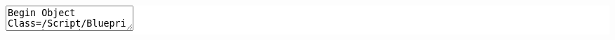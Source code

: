 </div>
<div class="bp">
<div class="bpcode">
<textarea readonly>
Begin Object Class=/Script/BlueprintGraph.K2Node_AsyncAction Name="K2Node_AsyncAction_95"
   ProxyFactoryFunctionName="ListenAuthEvents"
   ProxyFactoryClass=Class'"/Script/FirebaseFeatures.ListenAuthEventsProxy"'
   ProxyClass=Class'"/Script/FirebaseFeatures.ListenAuthEventsProxy"'
   NodePosX=3024
   NodePosY=-14700
   NodeGuid=9DDA35EC4F7045B5FC74AEB671FC3722
   CustomProperties Pin (PinId=428215024C281A3D180BBA8504B849EE,PinName="execute",PinToolTip="\nExec",PinType.PinCategory="exec",PinType.PinSubCategory="",PinType.PinSubCategoryObject=None,PinType.PinSubCategoryMemberReference=(),PinType.PinValueType=(),PinType.ContainerType=None,PinType.bIsReference=False,PinType.bIsConst=False,PinType.bIsWeakPointer=False,PinType.bIsUObjectWrapper=False,LinkedTo=(K2Node_CustomEvent_22 E78E771943E7EC6AA9B80389782F9021,),PersistentGuid=00000000000000000000000000000000,bHidden=False,bNotConnectable=False,bDefaultValueIsReadOnly=False,bDefaultValueIsIgnored=False,bAdvancedView=False,bOrphanedPin=False,)
   CustomProperties Pin (PinId=4E2771FF4DF731CBACC7919560F699E1,PinName="then",Direction="EGPD_Output",PinType.PinCategory="exec",PinType.PinSubCategory="",PinType.PinSubCategoryObject=None,PinType.PinSubCategoryMemberReference=(),PinType.PinValueType=(),PinType.ContainerType=None,PinType.bIsReference=False,PinType.bIsConst=False,PinType.bIsWeakPointer=False,PinType.bIsUObjectWrapper=False,PersistentGuid=00000000000000000000000000000000,bHidden=False,bNotConnectable=False,bDefaultValueIsReadOnly=False,bDefaultValueIsIgnored=False,bAdvancedView=False,bOrphanedPin=False,)
   CustomProperties Pin (PinId=9A767ABE4A66AC2FA07CF29DBEA4C31C,PinName="OnAuthChanged",PinFriendlyName=NSLOCTEXT("", "24E5C628443699AB4BF8B99A09983FE2", "On Auth Changed"),PinToolTip="On Auth Changed",Direction="EGPD_Output",PinType.PinCategory="exec",PinType.PinSubCategory="",PinType.PinSubCategoryObject=None,PinType.PinSubCategoryMemberReference=(),PinType.PinValueType=(),PinType.ContainerType=None,PinType.bIsReference=False,PinType.bIsConst=False,PinType.bIsWeakPointer=False,PinType.bIsUObjectWrapper=False,LinkedTo=(K2Node_MacroInstance_1 BB6C85AD4118964E6CE1439A2F0A6F23,),PersistentGuid=00000000000000000000000000000000,bHidden=False,bNotConnectable=False,bDefaultValueIsReadOnly=False,bDefaultValueIsIgnored=False,bAdvancedView=False,bOrphanedPin=False,)
   CustomProperties Pin (PinId=5979485844263437FC5984BDA6AF3116,PinName="OnIdTokenChanged",PinFriendlyName=NSLOCTEXT("", "91E37C064E538EA7FF0220A1162CBF31", "On Id Token Changed"),PinToolTip="On Id Token Changed",Direction="EGPD_Output",PinType.PinCategory="exec",PinType.PinSubCategory="",PinType.PinSubCategoryObject=None,PinType.PinSubCategoryMemberReference=(),PinType.PinValueType=(),PinType.ContainerType=None,PinType.bIsReference=False,PinType.bIsConst=False,PinType.bIsWeakPointer=False,PinType.bIsUObjectWrapper=False,PersistentGuid=00000000000000000000000000000000,bHidden=False,bNotConnectable=False,bDefaultValueIsReadOnly=False,bDefaultValueIsIgnored=False,bAdvancedView=False,bOrphanedPin=False,)
End Object
Begin Object Class=/Script/BlueprintGraph.K2Node_CallFunction Name="K2Node_CallFunction_155"
   bIsPureFunc=True
   FunctionReference=(MemberParent=Class'"/Script/FirebaseFeatures.AuthMiscLibrary"',MemberName="CurrentUser")
   NodePosX=3120
   NodePosY=-14784
   NodeGuid=CB9F377042EA83EC1E0EF4B90835B5B7
   CustomProperties Pin (PinId=315A6251409AF1DD76AF4EB71AE15319,PinName="self",PinFriendlyName=NSLOCTEXT("K2Node", "Target", "Target"),PinToolTip="Target\nAuth Misc Library Object Reference",PinType.PinCategory="object",PinType.PinSubCategory="",PinType.PinSubCategoryObject=Class'"/Script/FirebaseFeatures.AuthMiscLibrary"',PinType.PinSubCategoryMemberReference=(),PinType.PinValueType=(),PinType.ContainerType=None,PinType.bIsReference=False,PinType.bIsConst=False,PinType.bIsWeakPointer=False,PinType.bIsUObjectWrapper=False,DefaultObject="/Script/FirebaseFeatures.Default__AuthMiscLibrary",PersistentGuid=00000000000000000000000000000000,bHidden=True,bNotConnectable=False,bDefaultValueIsReadOnly=False,bDefaultValueIsIgnored=False,bAdvancedView=False,bOrphanedPin=False,)